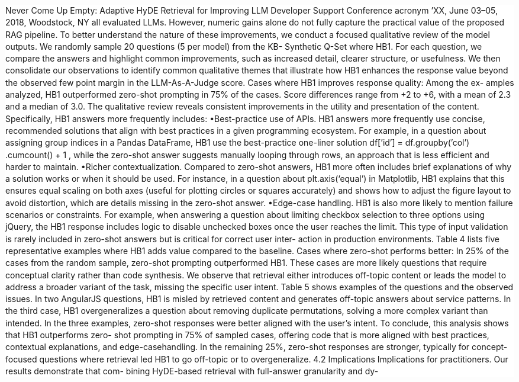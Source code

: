 Never Come Up Empty: Adaptive HyDE Retrieval for Improving LLM Developer Support Conference acronym ’XX, June 03–05, 2018, Woodstock, NY
all evaluated LLMs. However, numeric gains alone do not fully
capture the practical value of the proposed RAG pipeline. To better
understand the nature of these improvements, we conduct a focused
qualitative review of the model outputs.
We randomly sample 20 questions (5 per model) from the KB-
Synthetic Q-Set where HB1. For each question, we compare the
answers and highlight common improvements, such as increased
detail, clearer structure, or usefulness. We then consolidate our
observations to identify common qualitative themes that illustrate
how HB1 enhances the response value beyond the observed few
point margin in the LLM-As-A-Judge score.
Cases where HB1 improves response quality: Among the ex-
amples analyzed, HB1 outperformed zero-shot prompting in 75%
of the cases. Score differences range from +2 to +6, with a mean of
2.3 and a median of 3.0. The qualitative review reveals consistent
improvements in the utility and presentation of the content.
Specifically, HB1 answers more frequently includes:
•Best-practice use of APIs. HB1 answers more frequently use
concise, recommended solutions that align with best practices
in a given programming ecosystem. For example, in a question
about assigning group indices in a Pandas DataFrame, HB1 use the
best-practice one-liner solution df[’id’] = df.groupby(’col’)
.cumcount() + 1 , while the zero-shot answer suggests manually
looping through rows, an approach that is less efficient and harder
to maintain.
•Richer contextualization. Compared to zero-shot answers, HB1
more often includes brief explanations of why a solution works
or when it should be used. For instance, in a question about
plt.axis(‘equal’) in Matplotlib, HB1 explains that this ensures
equal scaling on both axes (useful for plotting circles or squares
accurately) and shows how to adjust the figure layout to avoid
distortion, which are details missing in the zero-shot answer.
•Edge-case handling. HB1 is also more likely to mention failure
scenarios or constraints. For example, when answering a question
about limiting checkbox selection to three options using jQuery,
the HB1 response includes logic to disable unchecked boxes once
the user reaches the limit. This type of input validation is rarely
included in zero-shot answers but is critical for correct user inter-
action in production environments.
Table 4 lists five representative examples where HB1 adds value
compared to the baseline.
Cases where zero-shot performs better: In 25% of the cases from
the random sample, zero-shot prompting outperformed HB1. These
cases are more likely questions that require conceptual clarity rather
than code synthesis. We observe that retrieval either introduces
off-topic content or leads the model to address a broader variant of
the task, missing the specific user intent. Table 5 shows examples of
the questions and the observed issues. In two AngularJS questions,
HB1 is misled by retrieved content and generates off-topic answers
about service patterns. In the third case, HB1 overgeneralizes a
question about removing duplicate permutations, solving a more
complex variant than intended. In the three examples, zero-shot
responses were better aligned with the user’s intent.
To conclude, this analysis shows that HB1 outperforms zero-
shot prompting in 75% of sampled cases, offering code that is more
aligned with best practices, contextual explanations, and edge-casehandling. In the remaining 25%, zero-shot responses are stronger,
typically for concept-focused questions where retrieval led HB1 to
go off-topic or to overgeneralize.
4.2 Implications
Implications for practitioners. Our results demonstrate that com-
bining HyDE-based retrieval with full-answer granularity and dy-